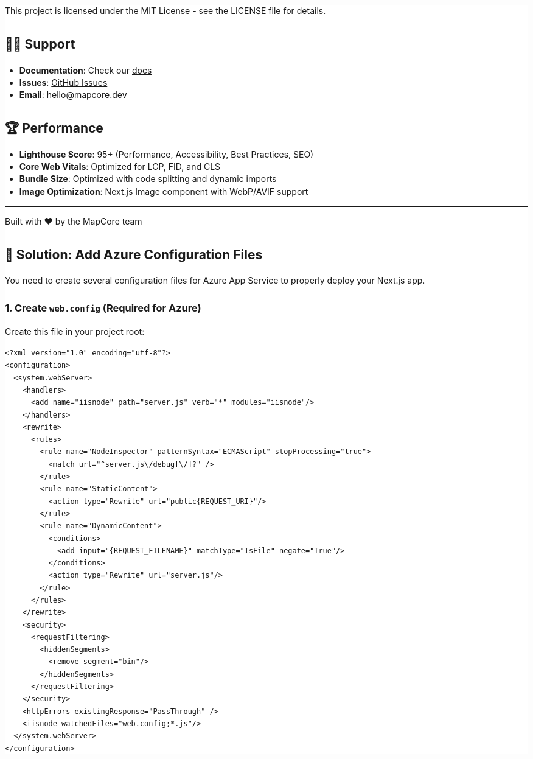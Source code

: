 This project is licensed under the MIT License - see the [LICENSE](LICENSE) file for details.

## 🙋‍♀️ Support

- **Documentation**: Check our [docs](./docs/)
- **Issues**: [GitHub Issues](https://github.com/mapcore/website/issues)
- **Email**: [hello@mapcore.dev](mailto:hello@mapcore.dev)

## 🏆 Performance

- **Lighthouse Score**: 95+ (Performance, Accessibility, Best Practices, SEO)
- **Core Web Vitals**: Optimized for LCP, FID, and CLS
- **Bundle Size**: Optimized with code splitting and dynamic imports
- **Image Optimization**: Next.js Image component with WebP/AVIF support

---

Built with ❤️ by the MapCore team 

## 🔧 Solution: Add Azure Configuration Files

You need to create several configuration files for Azure App Service to properly deploy your Next.js app.

### 1. Create `web.config` (Required for Azure)

Create this file in your project root:

```xml:web.config
<?xml version="1.0" encoding="utf-8"?>
<configuration>
  <system.webServer>
    <handlers>
      <add name="iisnode" path="server.js" verb="*" modules="iisnode"/>
    </handlers>
    <rewrite>
      <rules>
        <rule name="NodeInspector" patternSyntax="ECMAScript" stopProcessing="true">
          <match url="^server.js\/debug[\/]?" />
        </rule>
        <rule name="StaticContent">
          <action type="Rewrite" url="public{REQUEST_URI}"/>
        </rule>
        <rule name="DynamicContent">
          <conditions>
            <add input="{REQUEST_FILENAME}" matchType="IsFile" negate="True"/>
          </conditions>
          <action type="Rewrite" url="server.js"/>
        </rule>
      </rules>
    </rewrite>
    <security>
      <requestFiltering>
        <hiddenSegments>
          <remove segment="bin"/>
        </hiddenSegments>
      </requestFiltering>
    </security>
    <httpErrors existingResponse="PassThrough" />
    <iisnode watchedFiles="web.config;*.js"/>
  </system.webServer>
</configuration>
```
